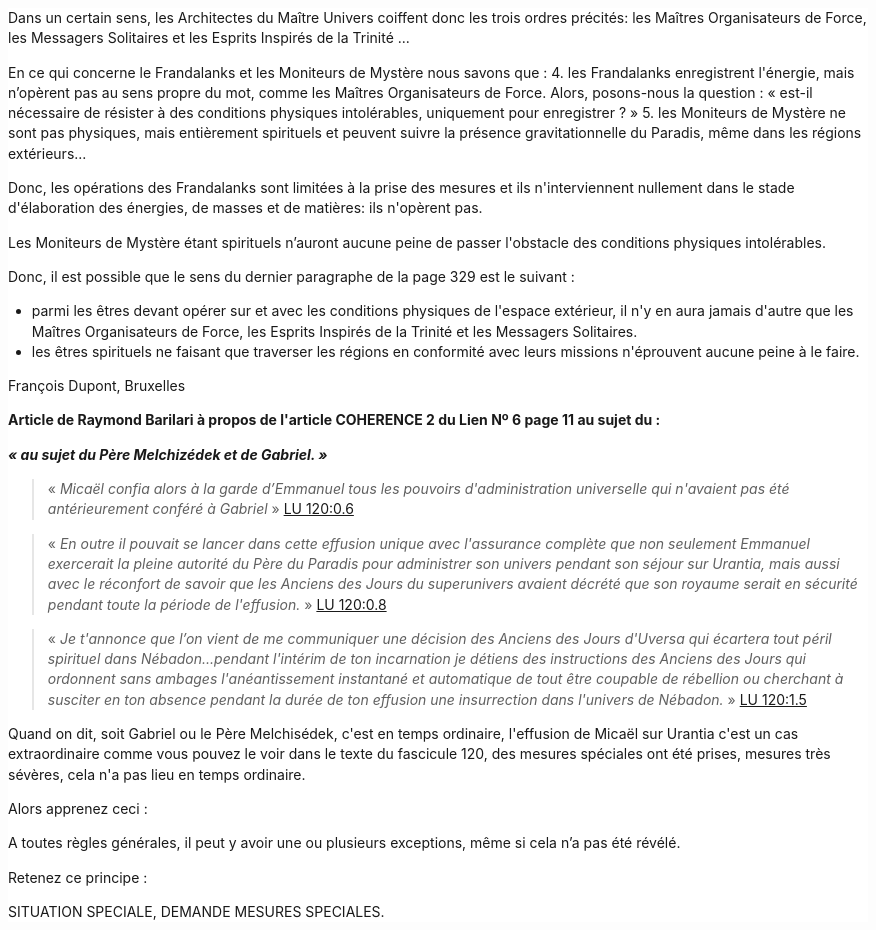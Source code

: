 Dans un certain sens, les Architectes du Maître Univers coiffent donc les trois ordres précités: les Maîtres Organisateurs de Force, les Messagers Solitaires et les Esprits Inspirés de la Trinité ...

En ce qui concerne le Frandalanks et les Moniteurs de Mystère nous savons que :
4. les Frandalanks enregistrent l'énergie, mais n’opèrent pas au sens propre du mot, comme les Maîtres Organisateurs de Force. Alors, posons-nous la question : « est-il nécessaire de résister à des conditions physiques intolérables, uniquement pour enregistrer ? »
5. les Moniteurs de Mystère ne sont pas physiques, mais entièrement spirituels et peuvent suivre la présence gravitationnelle du Paradis, même dans les régions extérieurs...

Donc, les opérations des Frandalanks sont limitées à la prise des mesures et ils n'interviennent nullement dans le stade d'élaboration des énergies, de masses et de matières: ils n'opèrent pas.

Les Moniteurs de Mystère étant spirituels n’auront aucune peine de passer l'obstacle des conditions physiques intolérables.

Donc, il est possible que le sens du dernier paragraphe de la page 329 est le suivant :
- parmi les êtres devant opérer sur et avec les conditions physiques de l'espace extérieur, il n'y en aura jamais d'autre que les Maîtres Organisateurs de Force, les Esprits Inspirés de la Trinité et les Messagers Solitaires.
- les êtres spirituels ne faisant que traverser les régions en conformité avec leurs missions n'éprouvent aucune peine à le faire.

François Dupont, Bruxelles

**Article de Raymond Barilari à propos de l'article COHERENCE 2 du Lien Nº 6 page 11 au sujet du :**

***« au sujet du Père Melchizédek et de Gabriel. »***

> « _Micaël confia alors à la garde d’Emmanuel tous les pouvoirs d'administration universelle qui n'avaient pas été antérieurement conféré à Gabriel_ » [LU 120:0.6](/fr/The_Urantia_Book/120#p0_6)

> « _En outre il pouvait se lancer dans cette effusion unique avec l'assurance complète que non seulement Emmanuel exercerait la pleine autorité du Père du Paradis pour administrer son univers pendant son séjour sur Urantia, mais aussi avec le réconfort de savoir que les Anciens des Jours du superunivers avaient décrété que son royaume serait en sécurité pendant toute la période de l'effusion._ » [LU 120:0.8](/fr/The_Urantia_Book/120#p0_8)

> « _Je t'annonce que l’on vient de me communiquer une décision des Anciens des Jours d'Uversa qui écartera tout péril spirituel dans Nébadon...pendant l'intérim de ton incarnation je détiens des instructions des Anciens des Jours qui ordonnent sans ambages l'anéantissement instantané et automatique de tout être coupable de rébellion ou cherchant à susciter en ton absence pendant la durée de ton effusion une insurrection dans l'univers de Nébadon._ » [LU 120:1.5](/fr/The_Urantia_Book/120#p1_5)

Quand on dit, soit Gabriel ou le Père Melchisédek, c'est en temps ordinaire, l'effusion de Micaël sur Urantia c'est un cas extraordinaire comme vous pouvez le voir dans le texte du fascicule 120, des mesures spéciales ont été prises, mesures très sévères, cela n'a pas lieu en temps ordinaire.

Alors apprenez ceci :

A toutes règles générales, il peut y avoir une ou plusieurs exceptions, même si cela n’a pas été révélé.

Retenez ce principe :

SITUATION SPECIALE, DEMANDE MESURES SPECIALES.
